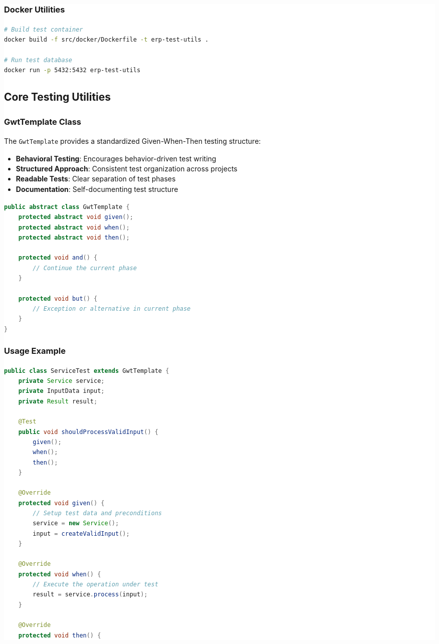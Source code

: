 ### Docker Utilities
```bash
# Build test container
docker build -f src/docker/Dockerfile -t erp-test-utils .

# Run test database
docker run -p 5432:5432 erp-test-utils
```

## Core Testing Utilities

### GwtTemplate Class
The `GwtTemplate` provides a standardized Given-When-Then testing structure:
- **Behavioral Testing**: Encourages behavior-driven test writing
- **Structured Approach**: Consistent test organization across projects
- **Readable Tests**: Clear separation of test phases
- **Documentation**: Self-documenting test structure

```java
public abstract class GwtTemplate {
    protected abstract void given();
    protected abstract void when();  
    protected abstract void then();
    
    protected void and() {
        // Continue the current phase
    }
    
    protected void but() {
        // Exception or alternative in current phase
    }
}
```

### Usage Example
```java
public class ServiceTest extends GwtTemplate {
    private Service service;
    private InputData input;
    private Result result;
    
    @Test
    public void shouldProcessValidInput() {
        given();
        when();
        then();
    }
    
    @Override
    protected void given() {
        // Setup test data and preconditions
        service = new Service();
        input = createValidInput();
    }
    
    @Override
    protected void when() {
        // Execute the operation under test
        result = service.process(input);
    }
    
    @Override
    protected void then() {
```
